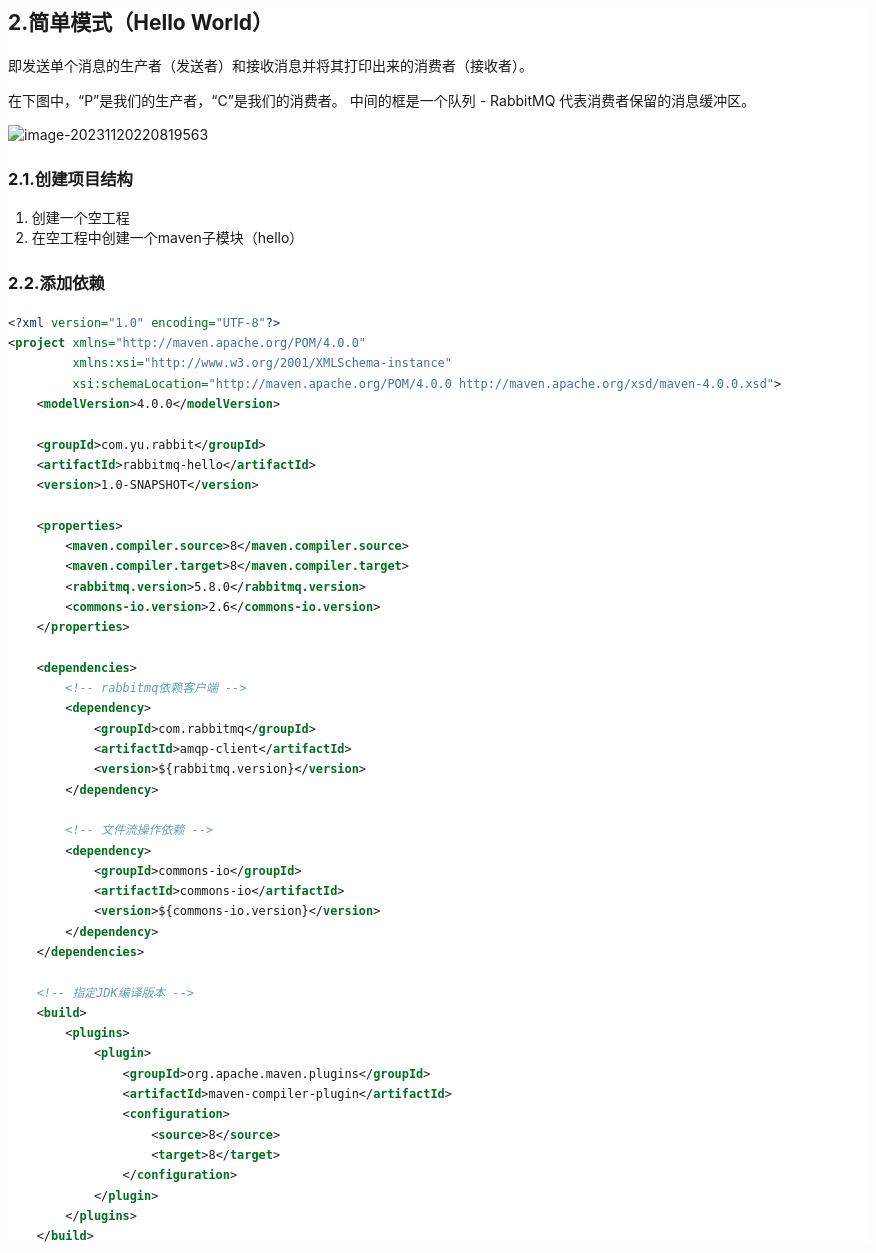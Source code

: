## 2.简单模式（Hello World）

即发送单个消息的生产者（发送者）和接收消息并将其打印出来的消费者（接收者）。

在下图中，“P”是我们的生产者，“C”是我们的消费者。 中间的框是一个队列 - RabbitMQ 代表消费者保留的消息缓冲区。

![image-20231120220819563](https://image.elonlo.top/img/2023/11/20/655b685b39ca2.png)

### 2.1.创建项目结构

1. 创建一个空工程
2. 在空工程中创建一个maven子模块（hello）

### 2.2.添加依赖

```xml
<?xml version="1.0" encoding="UTF-8"?>
<project xmlns="http://maven.apache.org/POM/4.0.0"
         xmlns:xsi="http://www.w3.org/2001/XMLSchema-instance"
         xsi:schemaLocation="http://maven.apache.org/POM/4.0.0 http://maven.apache.org/xsd/maven-4.0.0.xsd">
    <modelVersion>4.0.0</modelVersion>

    <groupId>com.yu.rabbit</groupId>
    <artifactId>rabbitmq-hello</artifactId>
    <version>1.0-SNAPSHOT</version>

    <properties>
        <maven.compiler.source>8</maven.compiler.source>
        <maven.compiler.target>8</maven.compiler.target>
        <rabbitmq.version>5.8.0</rabbitmq.version>
        <commons-io.version>2.6</commons-io.version>
    </properties>

    <dependencies>
        <!-- rabbitmq依赖客户端 -->
        <dependency>
            <groupId>com.rabbitmq</groupId>
            <artifactId>amqp-client</artifactId>
            <version>${rabbitmq.version}</version>
        </dependency>

        <!-- 文件流操作依赖 -->
        <dependency>
            <groupId>commons-io</groupId>
            <artifactId>commons-io</artifactId>
            <version>${commons-io.version}</version>
        </dependency>
    </dependencies>

    <!-- 指定JDK编译版本 -->
    <build>
        <plugins>
            <plugin>
                <groupId>org.apache.maven.plugins</groupId>
                <artifactId>maven-compiler-plugin</artifactId>
                <configuration>
                    <source>8</source>
                    <target>8</target>
                </configuration>
            </plugin>
        </plugins>
    </build>

```